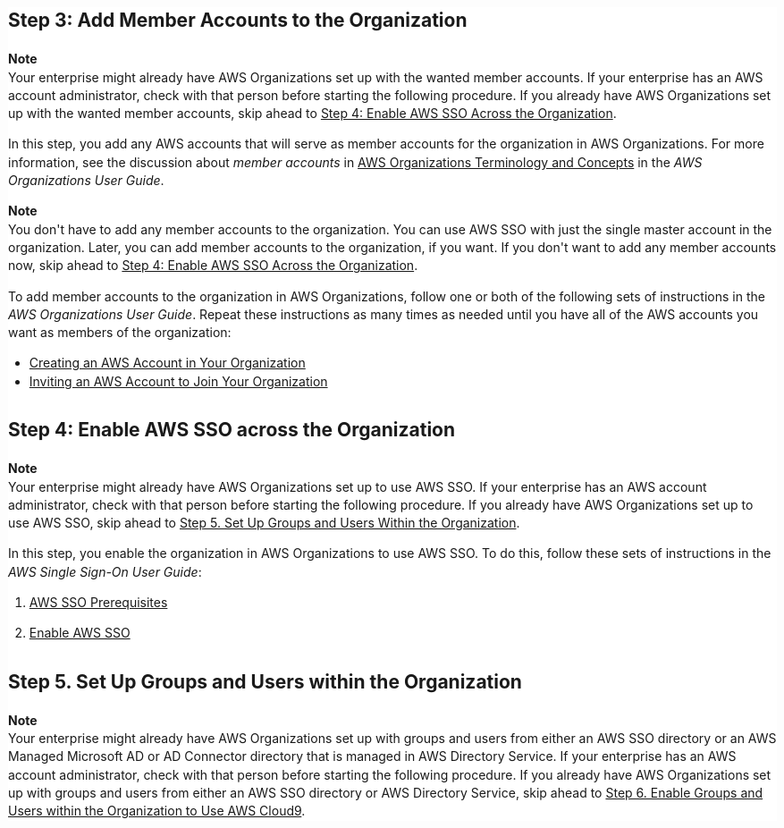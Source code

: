 ## Step 3: Add Member Accounts to the Organization<a name="setup-enterprise-add-to-organization"></a>

**Note**  
Your enterprise might already have AWS Organizations set up with the wanted member accounts\. If your enterprise has an AWS account administrator, check with that person before starting the following procedure\. If you already have AWS Organizations set up with the wanted member accounts, skip ahead to [Step 4: Enable AWS SSO Across the Organization](#setup-enterprise-set-up-sso)\.

In this step, you add any AWS accounts that will serve as member accounts for the organization in AWS Organizations\. For more information, see the discussion about *member accounts* in [AWS Organizations Terminology and Concepts](https://docs.aws.amazon.com/organizations/latest/userguide/orgs_getting-started_concepts.html) in the *AWS Organizations User Guide*\.

**Note**  
You don't have to add any member accounts to the organization\. You can use AWS SSO with just the single master account in the organization\. Later, you can add member accounts to the organization, if you want\. If you don't want to add any member accounts now, skip ahead to [Step 4: Enable AWS SSO Across the Organization](#setup-enterprise-set-up-sso)\.

To add member accounts to the organization in AWS Organizations, follow one or both of the following sets of instructions in the *AWS Organizations User Guide*\. Repeat these instructions as many times as needed until you have all of the AWS accounts you want as members of the organization:
+  [Creating an AWS Account in Your Organization](https://docs.aws.amazon.com/organizations/latest/userguide/orgs_manage_accounts_create.html) 
+  [Inviting an AWS Account to Join Your Organization](https://docs.aws.amazon.com/organizations/latest/userguide/orgs_manage_accounts_invites.html) 

## Step 4: Enable AWS SSO across the Organization<a name="setup-enterprise-set-up-sso"></a>

**Note**  
Your enterprise might already have AWS Organizations set up to use AWS SSO\. If your enterprise has an AWS account administrator, check with that person before starting the following procedure\. If you already have AWS Organizations set up to use AWS SSO, skip ahead to [Step 5\. Set Up Groups and Users Within the Organization](#setup-enterprise-set-up-groups-users)\.

In this step, you enable the organization in AWS Organizations to use AWS SSO\. To do this, follow these sets of instructions in the *AWS Single Sign\-On User Guide*:

1.  [AWS SSO Prerequisites](https://docs.aws.amazon.com/singlesignon/latest/userguide/prereqs.html) 

1.  [Enable AWS SSO](https://docs.aws.amazon.com/singlesignon/latest/userguide/step1.html) 

## Step 5\. Set Up Groups and Users within the Organization<a name="setup-enterprise-set-up-groups-users"></a>

**Note**  
Your enterprise might already have AWS Organizations set up with groups and users from either an AWS SSO directory or an AWS Managed Microsoft AD or AD Connector directory that is managed in AWS Directory Service\. If your enterprise has an AWS account administrator, check with that person before starting the following procedure\. If you already have AWS Organizations set up with groups and users from either an AWS SSO directory or AWS Directory Service, skip ahead to [Step 6\. Enable Groups and Users within the Organization to Use AWS Cloud9](#setup-enterprise-groups-users-access)\.
